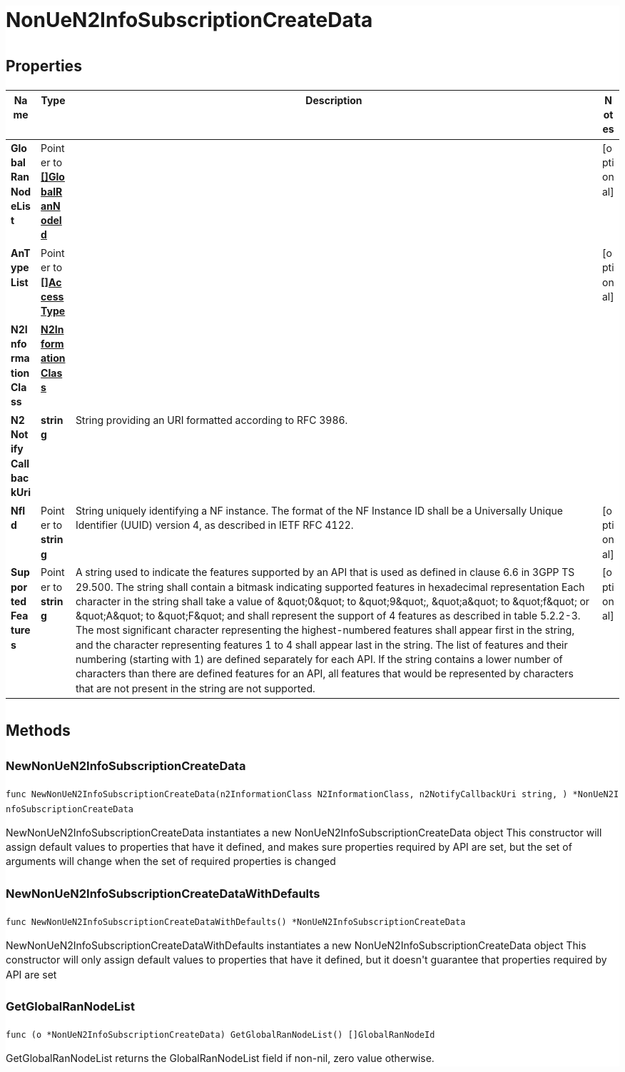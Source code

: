 # NonUeN2InfoSubscriptionCreateData

## Properties

Name | Type | Description | Notes
------------ | ------------- | ------------- | -------------
**GlobalRanNodeList** | Pointer to [**[]GlobalRanNodeId**](GlobalRanNodeId.md) |  | [optional] 
**AnTypeList** | Pointer to [**[]AccessType**](AccessType.md) |  | [optional] 
**N2InformationClass** | [**N2InformationClass**](N2InformationClass.md) |  | 
**N2NotifyCallbackUri** | **string** | String providing an URI formatted according to RFC 3986. | 
**NfId** | Pointer to **string** | String uniquely identifying a NF instance. The format of the NF Instance ID shall be a  Universally Unique Identifier (UUID) version 4, as described in IETF RFC 4122.   | [optional] 
**SupportedFeatures** | Pointer to **string** | A string used to indicate the features supported by an API that is used as defined in clause  6.6 in 3GPP TS 29.500. The string shall contain a bitmask indicating supported features in  hexadecimal representation Each character in the string shall take a value of \&quot;0\&quot; to \&quot;9\&quot;,  \&quot;a\&quot; to \&quot;f\&quot; or \&quot;A\&quot; to \&quot;F\&quot; and shall represent the support of 4 features as described in  table 5.2.2-3. The most significant character representing the highest-numbered features shall  appear first in the string, and the character representing features 1 to 4 shall appear last  in the string. The list of features and their numbering (starting with 1) are defined  separately for each API. If the string contains a lower number of characters than there are  defined features for an API, all features that would be represented by characters that are not  present in the string are not supported.  | [optional] 

## Methods

### NewNonUeN2InfoSubscriptionCreateData

`func NewNonUeN2InfoSubscriptionCreateData(n2InformationClass N2InformationClass, n2NotifyCallbackUri string, ) *NonUeN2InfoSubscriptionCreateData`

NewNonUeN2InfoSubscriptionCreateData instantiates a new NonUeN2InfoSubscriptionCreateData object
This constructor will assign default values to properties that have it defined,
and makes sure properties required by API are set, but the set of arguments
will change when the set of required properties is changed

### NewNonUeN2InfoSubscriptionCreateDataWithDefaults

`func NewNonUeN2InfoSubscriptionCreateDataWithDefaults() *NonUeN2InfoSubscriptionCreateData`

NewNonUeN2InfoSubscriptionCreateDataWithDefaults instantiates a new NonUeN2InfoSubscriptionCreateData object
This constructor will only assign default values to properties that have it defined,
but it doesn't guarantee that properties required by API are set

### GetGlobalRanNodeList

`func (o *NonUeN2InfoSubscriptionCreateData) GetGlobalRanNodeList() []GlobalRanNodeId`

GetGlobalRanNodeList returns the GlobalRanNodeList field if non-nil, zero value otherwise.
